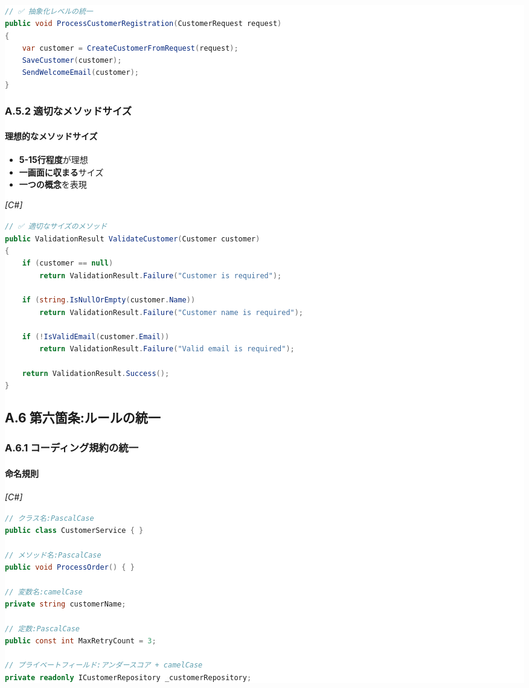 ```csharp
// ✅ 抽象化レベルの統一
public void ProcessCustomerRegistration(CustomerRequest request)
{
    var customer = CreateCustomerFromRequest(request);
    SaveCustomer(customer);
    SendWelcomeEmail(customer);
}
```

### A.5.2 適切なメソッドサイズ

#### 理想的なメソッドサイズ

- **5-15行程度**が理想
- **一画面に収まる**サイズ
- **一つの概念**を表現

_[C#]_
```csharp
// ✅ 適切なサイズのメソッド
public ValidationResult ValidateCustomer(Customer customer)
{
    if (customer == null)
        return ValidationResult.Failure("Customer is required");

    if (string.IsNullOrEmpty(customer.Name))
        return ValidationResult.Failure("Customer name is required");

    if (!IsValidEmail(customer.Email))
        return ValidationResult.Failure("Valid email is required");

    return ValidationResult.Success();
}
```

## A.6 第六箇条:ルールの統一

### A.6.1 コーディング規約の統一

#### 命名規則

_[C#]_
```csharp
// クラス名:PascalCase
public class CustomerService { }

// メソッド名:PascalCase
public void ProcessOrder() { }

// 変数名:camelCase
private string customerName;

// 定数:PascalCase
public const int MaxRetryCount = 3;

// プライベートフィールド:アンダースコア + camelCase
private readonly ICustomerRepository _customerRepository;
```
